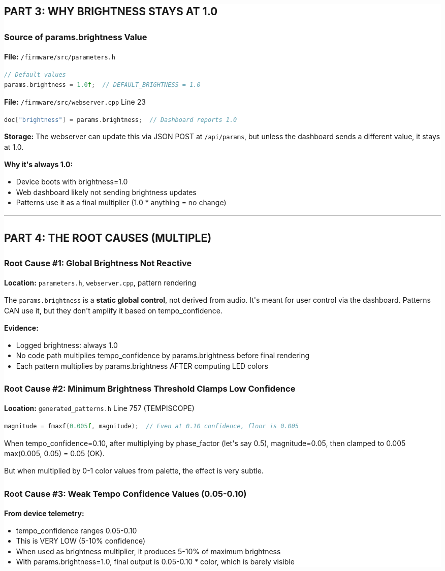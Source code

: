 
## PART 3: WHY BRIGHTNESS STAYS AT 1.0

### Source of params.brightness Value
**File:** `/firmware/src/parameters.h`
```cpp
// Default values
params.brightness = 1.0f;  // DEFAULT_BRIGHTNESS = 1.0
```

**File:** `/firmware/src/webserver.cpp` Line 23
```cpp
doc["brightness"] = params.brightness;  // Dashboard reports 1.0
```

**Storage:** The webserver can update this via JSON POST at `/api/params`, but unless the dashboard sends a different value, it stays at 1.0.

**Why it's always 1.0:**
- Device boots with brightness=1.0
- Web dashboard likely not sending brightness updates
- Patterns use it as a final multiplier (1.0 * anything = no change)

---

## PART 4: THE ROOT CAUSES (MULTIPLE)

### Root Cause #1: Global Brightness Not Reactive
**Location:** `parameters.h`, `webserver.cpp`, pattern rendering

The `params.brightness` is a **static global control**, not derived from audio. It's meant for user control via the dashboard. Patterns CAN use it, but they don't amplify it based on tempo_confidence.

**Evidence:**
- Logged brightness: always 1.0
- No code path multiplies tempo_confidence by params.brightness before final rendering
- Each pattern multiplies by params.brightness AFTER computing LED colors

### Root Cause #2: Minimum Brightness Threshold Clamps Low Confidence
**Location:** `generated_patterns.h` Line 757 (TEMPISCOPE)

```cpp
magnitude = fmaxf(0.005f, magnitude);  // Even at 0.10 confidence, floor is 0.005
```

When tempo_confidence=0.10, after multiplying by phase_factor (let's say 0.5), magnitude=0.05, then clamped to 0.005 max(0.005, 0.05) = 0.05 (OK).

But when multiplied by 0-1 color values from palette, the effect is very subtle.

### Root Cause #3: Weak Tempo Confidence Values (0.05-0.10)
**From device telemetry:**
- tempo_confidence ranges 0.05-0.10
- This is VERY LOW (5-10% confidence)
- When used as brightness multiplier, it produces 5-10% of maximum brightness
- With params.brightness=1.0, final output is 0.05-0.10 * color, which is barely visible
